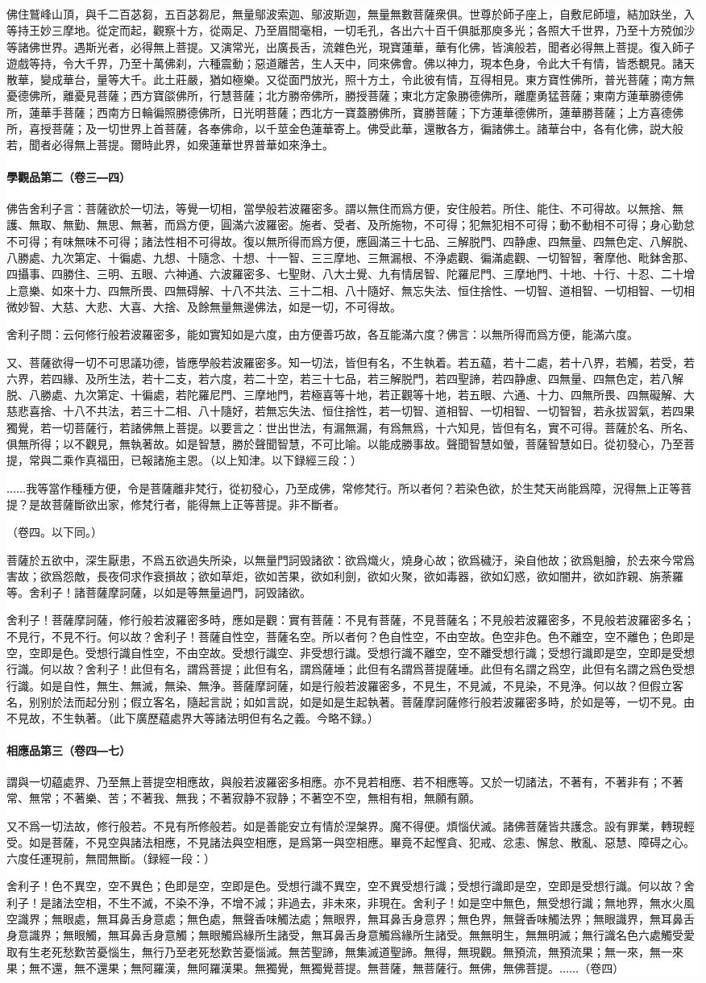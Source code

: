 佛住鷲峰山頂，與千二百苾芻，五百苾芻尼，無量鄔波索迦、鄔波斯迦，無量無數菩薩衆俱。世尊於師子座上，自敷尼師壇，結加趺坐，入等持王妙三摩地。從定而起，觀察十方，從兩足、乃至眉間毫相，一切毛孔，各出六十百千俱胝那庾多光；各照大千世界，乃至十方殑伽沙等諸佛世界。遇斯光者，必得無上菩提。又演常光，出廣長舌，流雜色光，現寶蓮華，華有化佛，皆演般若，聞者必得無上菩提。復入師子遊戲等持，令大千界，乃至十萬佛刹，六種震動；惡道離苦，生人天中，同來佛會。佛以神力，現本色身，令此大千有情，皆悉覩見。諸天散華，變成華台，量等大千。此土莊嚴，猶如極樂。又從面門放光，照十方土，令此彼有情，互得相見。東方寶性佛所，普光菩薩；南方無憂德佛所，離憂見菩薩；西方寶燄佛所，行慧菩薩；北方勝帝佛所，勝授菩薩；東北方定象勝德佛所，離塵勇猛菩薩；東南方蓮華勝德佛所，蓮華手菩薩；西南方日輪徧照勝德佛所，日光明菩薩；西北方一寶蓋勝佛所，寶勝菩薩；下方蓮華德佛所，蓮華勝菩薩；上方喜德佛所，喜授菩薩；及一切世界上首菩薩，各奉佛命，以千莖金色蓮華寄上。佛受此華，還散各方，徧諸佛土。諸華台中，各有化佛，説大般若，聞者必得無上菩提。爾時此界，如衆蓮華世界普華如來浄土。

#### 學觀品第二（卷三—四）

佛告舍利子言：菩薩欲於一切法，等覺一切相，當學般若波羅密多。謂以無住而爲方便，安住般若。所住、能住、不可得故。以無捨、無護、無取、無勤、無思、無著，而爲方便，圓滿六波羅密。施者、受者、及所施物，不可得；犯無犯相不可得；動不動相不可得；身心勤怠不可得；有味無味不可得；諸法性相不可得故。復以無所得而爲方便，應圓滿三十七品、三解脱門、四静慮、四無量、四無色定、八解脱、八勝處、九次第定、十徧處、九想、十隨念、十想、十一智、三三摩地、三無漏根、不浄處觀、徧滿處觀、一切智智，奢摩他、毗鉢舍那、四攝事、四勝住、三明、五眼、六神通、六波羅密多、七聖財、八大士覺、九有情居智、陀羅尼門、三摩地門、十地、十行、十忍、二十增上意樂、如來十力、四無所畏、四無碍解、十八不共法、三十二相、八十隨好、無忘失法、恒住捨性、一切智、道相智、一切相智、一切相微妙智、大慈、大悲、大喜、大捨、及餘無量無邊佛法，如是一切，不可得故。

舍利子問：云何修行般若波羅密多，能如實知如是六度，由方便善巧故，各互能滿六度？佛言：以無所得而爲方便，能滿六度。

又、菩薩欲得一切不可思議功德，皆應學般若波羅密多。知一切法，皆但有名，不生執着。若五藴，若十二處，若十八界，若觸，若受，若六界，若四緣、及所生法，若十二支，若六度，若二十空，若三十七品，若三解脱門，若四聖諦，若四静慮、四無量、四無色定，若八解脱、八勝處、九次第定、十徧處，若陀羅尼門、三摩地門，若極喜等十地，若正觀等十地，若五眼、六通、十力、四無所畏、四無礙解、大慈悲喜捨、十八不共法，若三十二相、八十隨好，若無忘失法、恒住捨性，若一切智、道相智、一切相智、一切智智，若永拔習氣，若四果獨覺，若一切菩薩行，若諸佛無上菩提。以要言之：世出世法，有漏無漏，有爲無爲，十六知見，皆但有名，實不可得。菩薩於名、所名、俱無所得；以不觀見，無執著故。如是智慧，勝於聲聞智慧，不可比喻。以能成勝事故。聲聞智慧如螢，菩薩智慧如日。從初發心，乃至菩提，常與二乘作真福田，已報諸施主恩。（以上知津。以下録經三段：）

……我等當作種種方便，令是菩薩離非梵行，從初發心，乃至成佛，常修梵行。所以者何？若染色欲，於生梵天尚能爲障，況得無上正等菩提？是故菩薩斷欲出家，修梵行者，能得無上正等菩提。非不斷者。

（卷四。以下同。）

菩薩於五欲中，深生厭患，不爲五欲過失所染，以無量門訶毁諸欲：欲爲熾火，燒身心故；欲爲穢汙，染自他故；欲爲魁膾，於去來今常爲害故；欲爲怨敵，長夜伺求作衰損故；欲如草炬，欲如苦果，欲如利劍，欲如火聚，欲如毒器，欲如幻惑，欲如闇井，欲如詐親、旃荼羅等。舍利子！諸菩薩摩訶薩，以如是等無量過門，訶毁諸欲。

舍利子！菩薩摩訶薩，修行般若波羅密多時，應如是觀：實有菩薩：不見有菩薩，不見菩薩名；不見般若波羅密多，不見般若波羅密多名；不見行，不見不行。何以故？舍利子！菩薩自性空，菩薩名空。所以者何？色自性空，不由空故。色空非色。色不離空，空不離色；色即是空，空即是色。受想行識自性空，不由空故。受想行識空、非受想行識。受想行識不離空，空不離受想行識；受想行識即是空，空即是受想行識。何以故？舍利子！此但有名，謂爲菩提；此但有名，謂爲薩埵；此但有名謂爲菩提薩埵。此但有名謂之爲空，此但有名謂之爲色受想行識。如是自性，無生、無滅，無染、無浄。菩薩摩訶薩，如是行般若波羅密多，不見生，不見滅，不見染，不見浄。何以故？但假立客名，别别於法而起分别；假立客名，隨起言説；如如言説，如是如是生起執著。菩薩摩訶薩修行般若波羅密多時，於如是等，一切不見。由不見故，不生執著。（此下廣歷藴處界大等諸法明但有名之義。今略不録。）

#### 相應品第三（卷四—七）

謂與一切藴處界、乃至無上菩提空相應故，與般若波羅密多相應。亦不見若相應、若不相應等。又於一切諸法，不著有，不著非有；不著常、無常；不著樂、苦；不著我、無我；不著寂静不寂静；不著空不空，無相有相，無願有願。

又不爲一切法故，修行般若。不見有所修般若。如是善能安立有情於涅槃界。魔不得便。煩惱伏滅。諸佛菩薩皆共護念。設有罪業，轉現輕受。如是菩薩，不見空與諸法相應，不見諸法與空相應，是爲第一與空相應。畢竟不起慳貪、犯戒、忿恚、懈怠、散亂、惡慧、障碍之心。六度任運現前，無間無斷。（録經一段：）

舍利子！色不異空，空不異色；色即是空，空即是色。受想行識不異空，空不異受想行識；受想行識即是空，空即是受想行識。何以故？舍利子！是諸法空相，不生不滅，不染不浄，不增不減；非過去，非未來，非現在。舍利子！如是空中無色，無受想行識；無地界，無水火風空識界；無眼處，無耳鼻舌身意處；無色處，無聲香味觸法處；無眼界，無耳鼻舌身意界；無色界，無聲香味觸法界；無眼識界，無耳鼻舌身意識界；無眼觸，無耳鼻舌身意觸；無眼觸爲緣所生諸受，無耳鼻舌身意觸爲緣所生諸受。無無明生，無無明滅；無行識名色六處觸受愛取有生老死愁歎苦憂惱生，無行乃至老死愁歎苦憂惱滅。無苦聖諦，無集滅道聖諦。無得，無現觀。無預流，無預流果；無一來，無一來果；無不還，無不還果；無阿羅漢，無阿羅漢果。無獨覺，無獨覺菩提。無菩薩，無菩薩行。無佛，無佛菩提。……（卷四）